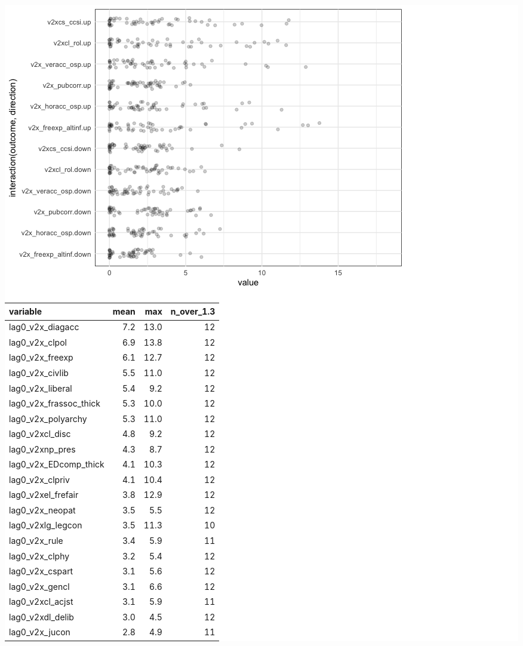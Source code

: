 ![](variable-importance_files/figure-gfm/unnamed-chunk-23-1.png)

| variable                  | mean |  max | n\_over\_1.3 |
| :------------------------ | ---: | ---: | -----------: |
| lag0\_v2x\_diagacc        |  7.2 | 13.0 |           12 |
| lag0\_v2x\_clpol          |  6.9 | 13.8 |           12 |
| lag0\_v2x\_freexp         |  6.1 | 12.7 |           12 |
| lag0\_v2x\_civlib         |  5.5 | 11.0 |           12 |
| lag0\_v2x\_liberal        |  5.4 |  9.2 |           12 |
| lag0\_v2x\_frassoc\_thick |  5.3 | 10.0 |           12 |
| lag0\_v2x\_polyarchy      |  5.3 | 11.0 |           12 |
| lag0\_v2xcl\_disc         |  4.8 |  9.2 |           12 |
| lag0\_v2xnp\_pres         |  4.3 |  8.7 |           12 |
| lag0\_v2x\_EDcomp\_thick  |  4.1 | 10.3 |           12 |
| lag0\_v2x\_clpriv         |  4.1 | 10.4 |           12 |
| lag0\_v2xel\_frefair      |  3.8 | 12.9 |           12 |
| lag0\_v2x\_neopat         |  3.5 |  5.5 |           12 |
| lag0\_v2xlg\_legcon       |  3.5 | 11.3 |           10 |
| lag0\_v2x\_rule           |  3.4 |  5.9 |           11 |
| lag0\_v2x\_clphy          |  3.2 |  5.4 |           12 |
| lag0\_v2x\_cspart         |  3.1 |  5.6 |           12 |
| lag0\_v2x\_gencl          |  3.1 |  6.6 |           12 |
| lag0\_v2xcl\_acjst        |  3.1 |  5.9 |           11 |
| lag0\_v2xdl\_delib        |  3.0 |  4.5 |           12 |
| lag0\_v2x\_jucon          |  2.8 |  4.9 |           11 |